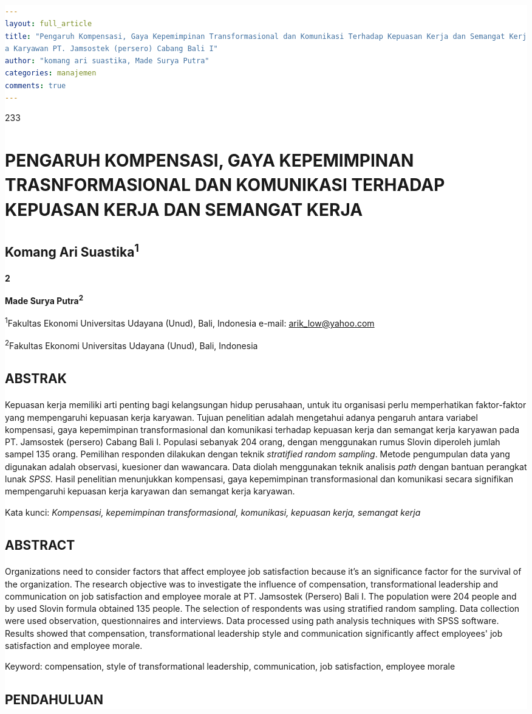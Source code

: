 ```yaml
---
layout: full_article
title: "Pengaruh Kompensasi, Gaya Kepemimpinan Transformasional dan Komunikasi Terhadap Kepuasan Kerja dan Semangat Kerja Karyawan PT. Jamsostek (persero) Cabang Bali I"
author: "komang ari suastika, Made Surya Putra"
categories: manajemen
comments: true
---
```


<p><span class="font0">233</span></p><a name="caption1"></a>
<h1><a name="bookmark0"></a><span class="font4" style="font-weight:bold;"><a name="bookmark1"></a>PENGARUH KOMPENSASI, GAYA KEPEMIMPINAN TRASNFORMASIONAL DAN KOMUNIKASI TERHADAP KEPUASAN KERJA DAN SEMANGAT KERJA</span></h1>
<h2><a name="bookmark2"></a><span class="font3" style="font-weight:bold;"><a name="bookmark3"></a>Komang Ari Suastika<sup>1</sup></span></h2>
<p><span class="font1" style="font-weight:bold;">2</span></p>
<p><span class="font3" style="font-weight:bold;">Made Surya Putra<sup>2</sup></span></p>
<p><span class="font3"><sup>1</sup>Fakultas Ekonomi Universitas Udayana (Unud), Bali, Indonesia e-mail: </span><a href="mailto:arik_low@yahoo.com"><span class="font3">arik_low@yahoo.com</span></a></p>
<p><span class="font3"><sup>2</sup>Fakultas Ekonomi Universitas Udayana (Unud), Bali, Indonesia</span></p>
<h2><a name="bookmark4"></a><span class="font3" style="font-weight:bold;"><a name="bookmark5"></a>ABSTRAK</span></h2>
<p><span class="font2">Kepuasan kerja memiliki arti penting bagi kelangsungan hidup perusahaan, untuk itu organisasi perlu memperhatikan faktor-faktor yang mempengaruhi kepuasan kerja karyawan. Tujuan penelitian adalah mengetahui adanya pengaruh antara variabel kompensasi, gaya kepemimpinan transformasional dan komunikasi terhadap kepuasan kerja dan semangat kerja karyawan pada PT. Jamsostek (persero) Cabang Bali I. Populasi sebanyak 204 orang, dengan menggunakan rumus Slovin diperoleh jumlah sampel 135 orang. Pemilihan responden dilakukan dengan teknik </span><span class="font2" style="font-style:italic;">stratified random sampling</span><span class="font2">. Metode pengumpulan data yang digunakan adalah observasi, kuesioner dan wawancara. Data diolah menggunakan teknik analisis </span><span class="font2" style="font-style:italic;">path</span><span class="font2"> dengan bantuan perangkat lunak </span><span class="font2" style="font-style:italic;">SPSS.</span><span class="font2"> Hasil penelitian menunjukkan kompensasi, gaya kepemimpinan transformasional dan komunikasi secara signifikan mempengaruhi kepuasan kerja karyawan dan semangat kerja karyawan.</span></p>
<p><span class="font2">Kata kunci: </span><span class="font2" style="font-style:italic;">Kompensasi, kepemimpinan transformasional, komunikasi, kepuasan kerja, semangat kerja</span></p>
<h2><a name="bookmark6"></a><span class="font3" style="font-weight:bold;"><a name="bookmark7"></a>ABSTRACT</span></h2>
<p><span class="font2">Organizations need to consider factors that affect employee job satisfaction because it’s an significance factor for the survival of the organization. The research objective was to investigate the influence of compensation, transformational leadership and communication on job satisfaction and employee morale at PT. Jamsostek (Persero) Bali I. The population were 204 people and by used Slovin formula obtained 135 people. The selection of respondents was using stratified random sampling. Data collection were used observation, questionnaires and interviews. Data processed using path analysis techniques with SPSS software. Results showed that compensation, transformational leadership style and communication significantly affect employees' job satisfaction and employee morale.</span></p>
<p><span class="font2">Keyword: compensation, style of transformational leadership, communication, job satisfaction, employee morale</span></p>
<h2><a name="bookmark8"></a><span class="font3" style="font-weight:bold;"><a name="bookmark9"></a>PENDAHULUAN</span></h2>